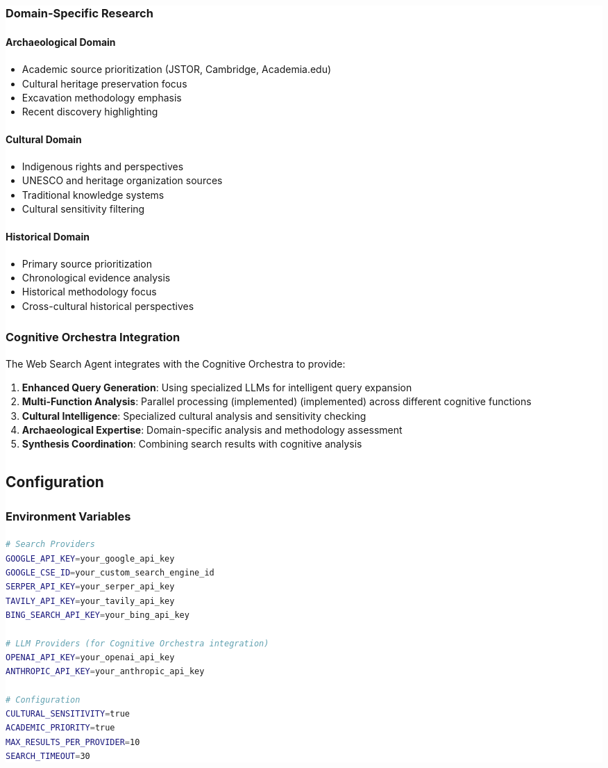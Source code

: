 ### Domain-Specific Research

#### Archaeological Domain
- Academic source prioritization (JSTOR, Cambridge, Academia.edu)
- Cultural heritage preservation focus
- Excavation methodology emphasis
- Recent discovery highlighting

#### Cultural Domain
- Indigenous rights and perspectives
- UNESCO and heritage organization sources
- Traditional knowledge systems
- Cultural sensitivity filtering

#### Historical Domain
- Primary source prioritization
- Chronological evidence analysis
- Historical methodology focus
- Cross-cultural historical perspectives

### Cognitive Orchestra Integration

The Web Search Agent integrates with the Cognitive Orchestra to provide:

1. **Enhanced Query Generation**: Using specialized LLMs for intelligent query expansion
2. **Multi-Function Analysis**: Parallel processing (implemented) (implemented) across different cognitive functions
3. **Cultural Intelligence**: Specialized cultural analysis and sensitivity checking
4. **Archaeological Expertise**: Domain-specific analysis and methodology assessment
5. **Synthesis Coordination**: Combining search results with cognitive analysis

## Configuration

### Environment Variables

```bash
# Search Providers
GOOGLE_API_KEY=your_google_api_key
GOOGLE_CSE_ID=your_custom_search_engine_id
SERPER_API_KEY=your_serper_api_key
TAVILY_API_KEY=your_tavily_api_key
BING_SEARCH_API_KEY=your_bing_api_key

# LLM Providers (for Cognitive Orchestra integration)
OPENAI_API_KEY=your_openai_api_key
ANTHROPIC_API_KEY=your_anthropic_api_key

# Configuration
CULTURAL_SENSITIVITY=true
ACADEMIC_PRIORITY=true
MAX_RESULTS_PER_PROVIDER=10
SEARCH_TIMEOUT=30
```
